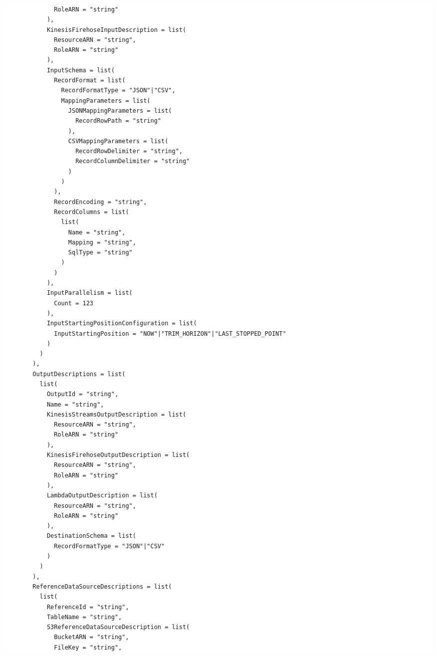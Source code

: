                   RoleARN = "string"
                ),
                KinesisFirehoseInputDescription = list(
                  ResourceARN = "string",
                  RoleARN = "string"
                ),
                InputSchema = list(
                  RecordFormat = list(
                    RecordFormatType = "JSON"|"CSV",
                    MappingParameters = list(
                      JSONMappingParameters = list(
                        RecordRowPath = "string"
                      ),
                      CSVMappingParameters = list(
                        RecordRowDelimiter = "string",
                        RecordColumnDelimiter = "string"
                      )
                    )
                  ),
                  RecordEncoding = "string",
                  RecordColumns = list(
                    list(
                      Name = "string",
                      Mapping = "string",
                      SqlType = "string"
                    )
                  )
                ),
                InputParallelism = list(
                  Count = 123
                ),
                InputStartingPositionConfiguration = list(
                  InputStartingPosition = "NOW"|"TRIM_HORIZON"|"LAST_STOPPED_POINT"
                )
              )
            ),
            OutputDescriptions = list(
              list(
                OutputId = "string",
                Name = "string",
                KinesisStreamsOutputDescription = list(
                  ResourceARN = "string",
                  RoleARN = "string"
                ),
                KinesisFirehoseOutputDescription = list(
                  ResourceARN = "string",
                  RoleARN = "string"
                ),
                LambdaOutputDescription = list(
                  ResourceARN = "string",
                  RoleARN = "string"
                ),
                DestinationSchema = list(
                  RecordFormatType = "JSON"|"CSV"
                )
              )
            ),
            ReferenceDataSourceDescriptions = list(
              list(
                ReferenceId = "string",
                TableName = "string",
                S3ReferenceDataSourceDescription = list(
                  BucketARN = "string",
                  FileKey = "string",